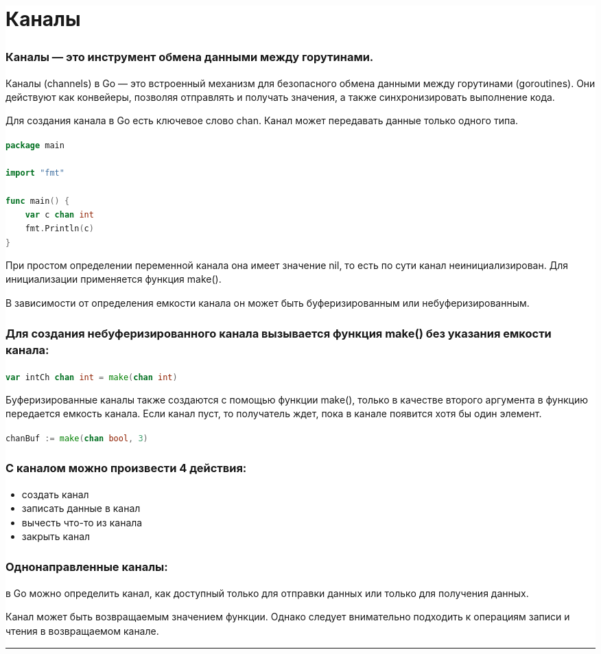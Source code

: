 # Каналы
### Каналы — это инструмент обмена данными между горутинами.

Каналы (channels) в Go — это встроенный механизм для безопасного обмена данными между горутинами (goroutines). Они действуют как конвейеры, позволяя отправлять и получать значения, а также синхронизировать выполнение кода.

Для создания канала в Go есть ключевое слово chan. Канал может передавать данные только одного типа.

```go
package main

import "fmt"

func main() {
    var c chan int
    fmt.Println(c)
}
```
При простом определении переменной канала она имеет значение nil, то есть по сути канал неинициализирован. Для инициализации применяется функция make().

В зависимости от определения емкости канала он может быть буферизированным или небуферизированным.

### Для создания небуферизированного канала вызывается функция make() без указания емкости канала:
```go
var intCh chan int = make(chan int)
```
Буферизированные каналы также создаются с помощью функции make(), только в качестве второго аргумента в функцию передается емкость канала. Если канал пуст, то получатель ждет, пока в канале появится хотя бы один элемент.

```go
chanBuf := make(chan bool, 3)
```
### С каналом можно произвести 4 действия:

- создать канал
- записать данные в канал
- вычесть что-то из канала
- закрыть канал

### Однонаправленные каналы:
в Go можно определить канал, как доступный только для отправки данных или только для получения данных.

Канал может быть возвращаемым значением функции. Однако следует внимательно подходить к операциям записи и чтения в возвращаемом канале.

---